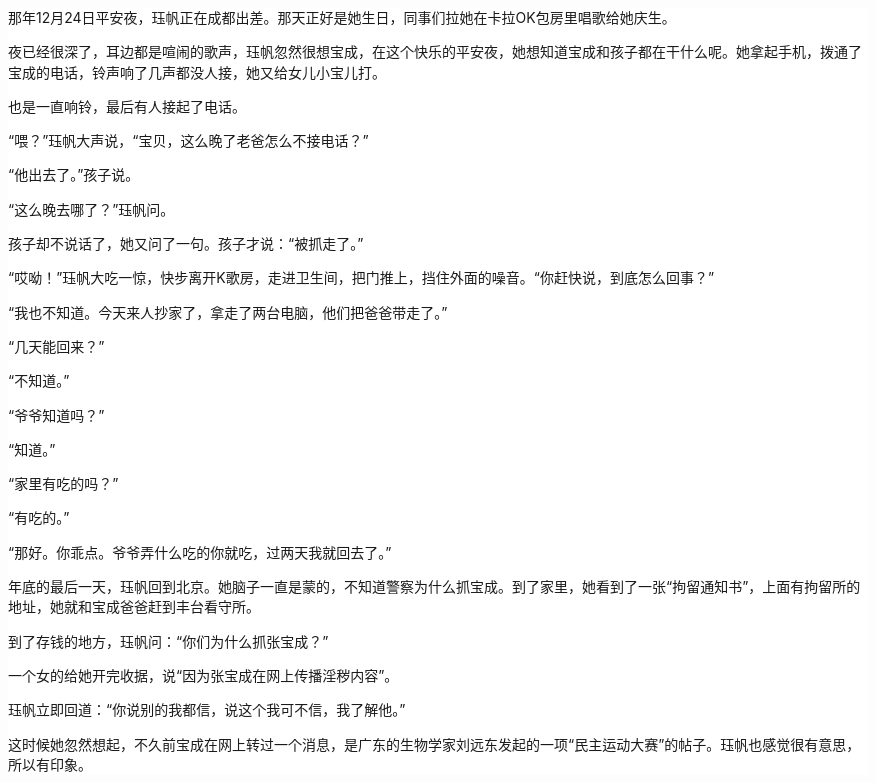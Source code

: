 <p>
 那年12月24日平安夜，珏帆正在成都出差。那天正好是她生日，同事们拉她在卡拉OK包房里唱歌给她庆生。
</p>
<p>
 夜已经很深了，耳边都是喧闹的歌声，珏帆忽然很想宝成，在这个快乐的平安夜，她想知道宝成和孩子都在干什么呢。她拿起手机，拨通了宝成的电话，铃声响了几声都没人接，她又给女儿小宝儿打。
</p>
<p>
 也是一直响铃，最后有人接起了电话。
</p>
<p>
 “喂？”珏帆大声说，“宝贝，这么晚了老爸怎么不接电话？”
</p>
<p>
 “他出去了。”孩子说。
</p>
<p>
 “这么晚去哪了？”珏帆问。
</p>
<p>
 孩子却不说话了，她又问了一句。孩子才说：“被抓走了。”
</p>
<p>
 “哎呦！”珏帆大吃一惊，快步离开K歌房，走进卫生间，把门推上，挡住外面的噪音。“你赶快说，到底怎么回事？”
</p>
<p>
 “我也不知道。今天来人抄家了，拿走了两台电脑，他们把爸爸带走了。”
</p>
<p>
 “几天能回来？”
</p>
<p>
 “不知道。”
</p>
<p>
 “爷爷知道吗？”
</p>
<p>
 “知道。”
</p>
<p>
 “家里有吃的吗？”
</p>
<p>
 “有吃的。”
</p>
<p>
 “那好。你乖点。爷爷弄什么吃的你就吃，过两天我就回去了。”
</p>
<p>
 年底的最后一天，珏帆回到北京。她脑子一直是蒙的，不知道警察为什么抓宝成。到了家里，她看到了一张“拘留通知书”，上面有拘留所的地址，她就和宝成爸爸赶到丰台看守所。
</p>
<p>
 到了存钱的地方，珏帆问：“你们为什么抓张宝成？”
</p>
<p>
 一个女的给她开完收据，说“因为张宝成在网上传播淫秽内容”。
</p>
<p>
 珏帆立即回道：“你说别的我都信，说这个我可不信，我了解他。”
</p>
<p>
 这时候她忽然想起，不久前宝成在网上转过一个消息，是广东的生物学家刘远东发起的一项“民主运动大赛”的帖子。珏帆也感觉很有意思，所以有印象。
</p>
<p>